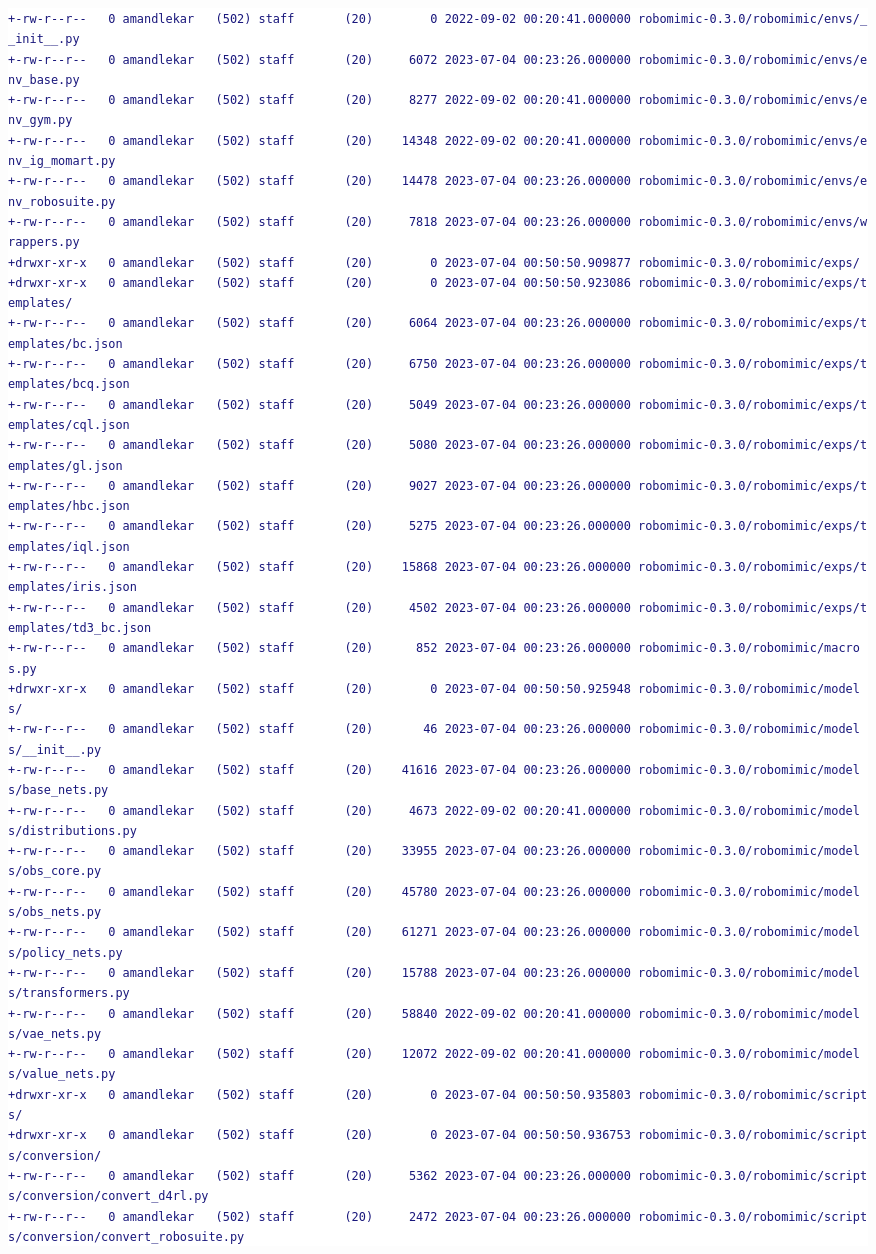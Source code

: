 ```diff
+-rw-r--r--   0 amandlekar   (502) staff       (20)        0 2022-09-02 00:20:41.000000 robomimic-0.3.0/robomimic/envs/__init__.py
+-rw-r--r--   0 amandlekar   (502) staff       (20)     6072 2023-07-04 00:23:26.000000 robomimic-0.3.0/robomimic/envs/env_base.py
+-rw-r--r--   0 amandlekar   (502) staff       (20)     8277 2022-09-02 00:20:41.000000 robomimic-0.3.0/robomimic/envs/env_gym.py
+-rw-r--r--   0 amandlekar   (502) staff       (20)    14348 2022-09-02 00:20:41.000000 robomimic-0.3.0/robomimic/envs/env_ig_momart.py
+-rw-r--r--   0 amandlekar   (502) staff       (20)    14478 2023-07-04 00:23:26.000000 robomimic-0.3.0/robomimic/envs/env_robosuite.py
+-rw-r--r--   0 amandlekar   (502) staff       (20)     7818 2023-07-04 00:23:26.000000 robomimic-0.3.0/robomimic/envs/wrappers.py
+drwxr-xr-x   0 amandlekar   (502) staff       (20)        0 2023-07-04 00:50:50.909877 robomimic-0.3.0/robomimic/exps/
+drwxr-xr-x   0 amandlekar   (502) staff       (20)        0 2023-07-04 00:50:50.923086 robomimic-0.3.0/robomimic/exps/templates/
+-rw-r--r--   0 amandlekar   (502) staff       (20)     6064 2023-07-04 00:23:26.000000 robomimic-0.3.0/robomimic/exps/templates/bc.json
+-rw-r--r--   0 amandlekar   (502) staff       (20)     6750 2023-07-04 00:23:26.000000 robomimic-0.3.0/robomimic/exps/templates/bcq.json
+-rw-r--r--   0 amandlekar   (502) staff       (20)     5049 2023-07-04 00:23:26.000000 robomimic-0.3.0/robomimic/exps/templates/cql.json
+-rw-r--r--   0 amandlekar   (502) staff       (20)     5080 2023-07-04 00:23:26.000000 robomimic-0.3.0/robomimic/exps/templates/gl.json
+-rw-r--r--   0 amandlekar   (502) staff       (20)     9027 2023-07-04 00:23:26.000000 robomimic-0.3.0/robomimic/exps/templates/hbc.json
+-rw-r--r--   0 amandlekar   (502) staff       (20)     5275 2023-07-04 00:23:26.000000 robomimic-0.3.0/robomimic/exps/templates/iql.json
+-rw-r--r--   0 amandlekar   (502) staff       (20)    15868 2023-07-04 00:23:26.000000 robomimic-0.3.0/robomimic/exps/templates/iris.json
+-rw-r--r--   0 amandlekar   (502) staff       (20)     4502 2023-07-04 00:23:26.000000 robomimic-0.3.0/robomimic/exps/templates/td3_bc.json
+-rw-r--r--   0 amandlekar   (502) staff       (20)      852 2023-07-04 00:23:26.000000 robomimic-0.3.0/robomimic/macros.py
+drwxr-xr-x   0 amandlekar   (502) staff       (20)        0 2023-07-04 00:50:50.925948 robomimic-0.3.0/robomimic/models/
+-rw-r--r--   0 amandlekar   (502) staff       (20)       46 2023-07-04 00:23:26.000000 robomimic-0.3.0/robomimic/models/__init__.py
+-rw-r--r--   0 amandlekar   (502) staff       (20)    41616 2023-07-04 00:23:26.000000 robomimic-0.3.0/robomimic/models/base_nets.py
+-rw-r--r--   0 amandlekar   (502) staff       (20)     4673 2022-09-02 00:20:41.000000 robomimic-0.3.0/robomimic/models/distributions.py
+-rw-r--r--   0 amandlekar   (502) staff       (20)    33955 2023-07-04 00:23:26.000000 robomimic-0.3.0/robomimic/models/obs_core.py
+-rw-r--r--   0 amandlekar   (502) staff       (20)    45780 2023-07-04 00:23:26.000000 robomimic-0.3.0/robomimic/models/obs_nets.py
+-rw-r--r--   0 amandlekar   (502) staff       (20)    61271 2023-07-04 00:23:26.000000 robomimic-0.3.0/robomimic/models/policy_nets.py
+-rw-r--r--   0 amandlekar   (502) staff       (20)    15788 2023-07-04 00:23:26.000000 robomimic-0.3.0/robomimic/models/transformers.py
+-rw-r--r--   0 amandlekar   (502) staff       (20)    58840 2022-09-02 00:20:41.000000 robomimic-0.3.0/robomimic/models/vae_nets.py
+-rw-r--r--   0 amandlekar   (502) staff       (20)    12072 2022-09-02 00:20:41.000000 robomimic-0.3.0/robomimic/models/value_nets.py
+drwxr-xr-x   0 amandlekar   (502) staff       (20)        0 2023-07-04 00:50:50.935803 robomimic-0.3.0/robomimic/scripts/
+drwxr-xr-x   0 amandlekar   (502) staff       (20)        0 2023-07-04 00:50:50.936753 robomimic-0.3.0/robomimic/scripts/conversion/
+-rw-r--r--   0 amandlekar   (502) staff       (20)     5362 2023-07-04 00:23:26.000000 robomimic-0.3.0/robomimic/scripts/conversion/convert_d4rl.py
+-rw-r--r--   0 amandlekar   (502) staff       (20)     2472 2023-07-04 00:23:26.000000 robomimic-0.3.0/robomimic/scripts/conversion/convert_robosuite.py
```